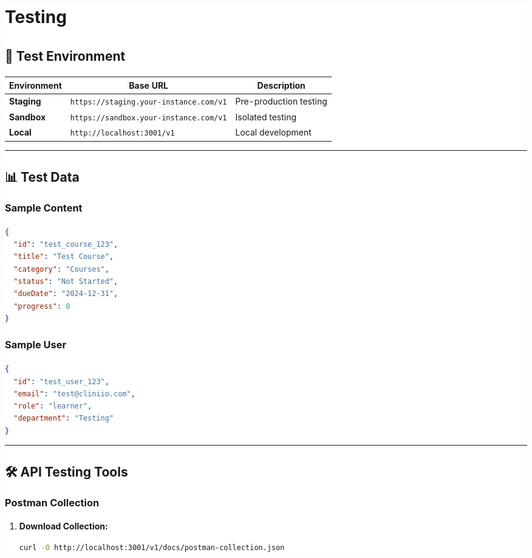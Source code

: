 # Testing

## 🧪 Test Environment

| Environment | Base URL                               | Description            |
| ----------- | -------------------------------------- | ---------------------- |
| **Staging** | `https://staging.your-instance.com/v1` | Pre-production testing |
| **Sandbox** | `https://sandbox.your-instance.com/v1` | Isolated testing       |
| **Local**   | `http://localhost:3001/v1`             | Local development      |

---

## 📊 Test Data

### **Sample Content**

```json
{
  "id": "test_course_123",
  "title": "Test Course",
  "category": "Courses",
  "status": "Not Started",
  "dueDate": "2024-12-31",
  "progress": 0
}
```

### **Sample User**

```json
{
  "id": "test_user_123",
  "email": "test@cliniio.com",
  "role": "learner",
  "department": "Testing"
}
```

---

## 🛠️ API Testing Tools

### **Postman Collection**

1. **Download Collection:**

   ```bash
   curl -O http://localhost:3001/v1/docs/postman-collection.json
   ```
